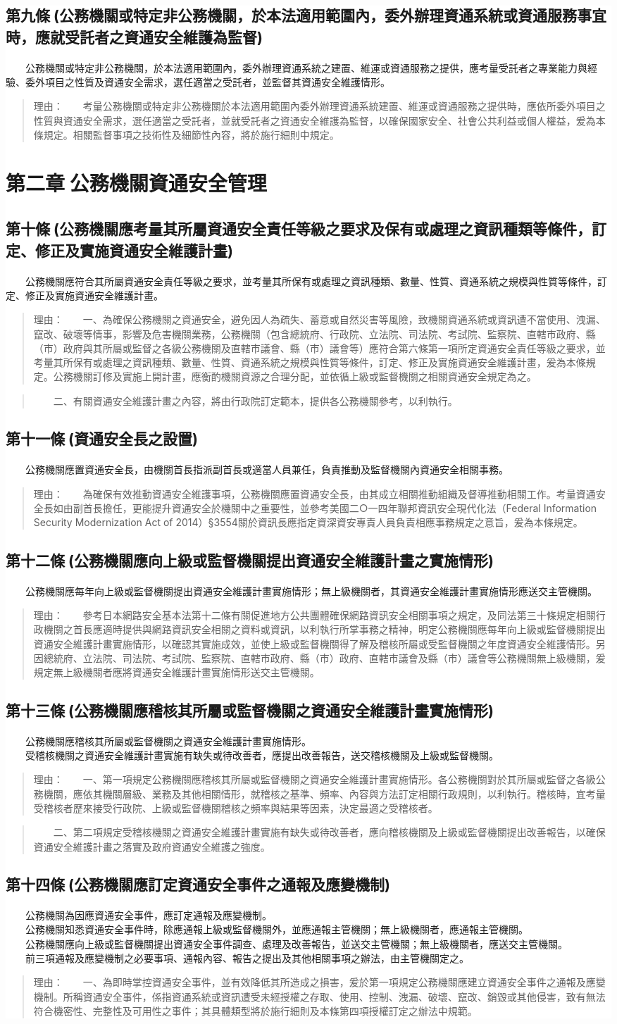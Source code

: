 
第九條 (公務機關或特定非公務機關，於本法適用範圍內，委外辦理資通系統或資通服務事宜時，應就受託者之資通安全維護為監督)
---------------------------------------------------------------------------------------------------------------------
　　公務機關或特定非公務機關，於本法適用範圍內，委外辦理資通系統之建置、維運或資通服務之提供，應考量受託者之專業能力與經驗、委外項目之性質及資通安全需求，選任適當之受託者，並監督其資通安全維護情形。  
> 理由：　　考量公務機關或特定非公務機關於本法適用範圍內委外辦理資通系統建置、維運或資通服務之提供時，應依所委外項目之性質與資通安全需求，選任適當之受託者，並就受託者之資通安全維護為監督，以確保國家安全、社會公共利益或個人權益，爰為本條規定。相關監督事項之技術性及細節性內容，將於施行細則中規定。



第二章 公務機關資通安全管理
===========================
第十條 (公務機關應考量其所屬資通安全責任等級之要求及保有或處理之資訊種類等條件，訂定、修正及實施資通安全維護計畫)
-----------------------------------------------------------------------------------------------------------------
　　公務機關應符合其所屬資通安全責任等級之要求，並考量其所保有或處理之資訊種類、數量、性質、資通系統之規模與性質等條件，訂定、修正及實施資通安全維護計畫。  
> 理由：　　一、為確保公務機關之資通安全，避免因人為疏失、蓄意或自然災害等風險，致機關資通系統或資訊遭不當使用、洩漏、竄改、破壞等情事，影響及危害機關業務，公務機關（包含總統府、行政院、立法院、司法院、考試院、監察院、直轄市政府、縣（市）政府與其所屬或監督之各級公務機關及直轄市議會、縣（市）議會等）應符合第六條第一項所定資通安全責任等級之要求，並考量其所保有或處理之資訊種類、數量、性質、資通系統之規模與性質等條件，訂定、修正及實施資通安全維護計畫，爰為本條規定。公務機關訂修及實施上開計畫，應衡酌機關資源之合理分配，並依循上級或監督機關之相關資通安全規定為之。

> 　　二、有關資通安全維護計畫之內容，將由行政院訂定範本，提供各公務機關參考，以利執行。



第十一條 (資通安全長之設置)
---------------------------
　　公務機關應置資通安全長，由機關首長指派副首長或適當人員兼任，負責推動及監督機關內資通安全相關事務。  
> 理由：　　為確保有效推動資通安全維護事項，公務機關應置資通安全長，由其成立相關推動組織及督導推動相關工作。考量資通安全長如由副首長擔任，更能提升資通安全於機關中之重要性，並參考美國二○一四年聯邦資訊安全現代化法（Federal Information Security Modernization Act of 2014）§3554關於資訊長應指定資深資安專責人員負責相應事務規定之意旨，爰為本條規定。



第十二條 (公務機關應向上級或監督機關提出資通安全維護計畫之實施情形)
-------------------------------------------------------------------
　　公務機關應每年向上級或監督機關提出資通安全維護計畫實施情形；無上級機關者，其資通安全維護計畫實施情形應送交主管機關。  
> 理由：　　參考日本網路安全基本法第十二條有關促進地方公共團體確保網路資訊安全相關事項之規定，及同法第三十條規定相關行政機關之首長應適時提供與網路資訊安全相關之資料或資訊，以利執行所掌事務之精神，明定公務機關應每年向上級或監督機關提出資通安全維護計畫實施情形，以確認其實施成效，並使上級或監督機關得了解及稽核所屬或受監督機關之年度資通安全維護情形。另因總統府、立法院、司法院、考試院、監察院、直轄市政府、縣（市）政府、直轄市議會及縣（市）議會等公務機關無上級機關，爰規定無上級機關者應將資通安全維護計畫實施情形送交主管機關。



第十三條 (公務機關應稽核其所屬或監督機關之資通安全維護計畫實施情形)
-------------------------------------------------------------------
　　公務機關應稽核其所屬或監督機關之資通安全維護計畫實施情形。  
　　受稽核機關之資通安全維護計畫實施有缺失或待改善者，應提出改善報告，送交稽核機關及上級或監督機關。  
> 理由：　　一、第一項規定公務機關應稽核其所屬或監督機關之資通安全維護計畫實施情形。各公務機關對於其所屬或監督之各級公務機關，應依其機關層級、業務及其他相關情形，就稽核之基準、頻率、內容與方法訂定相關行政規則，以利執行。稽核時，宜考量受稽核者歷來接受行政院、上級或監督機關稽核之頻率與結果等因素，決定最適之受稽核者。

> 　　二、第二項規定受稽核機關之資通安全維護計畫實施有缺失或待改善者，應向稽核機關及上級或監督機關提出改善報告，以確保資通安全維護計畫之落實及政府資通安全維護之強度。



第十四條 (公務機關應訂定資通安全事件之通報及應變機制)
-----------------------------------------------------
　　公務機關為因應資通安全事件，應訂定通報及應變機制。  
　　公務機關知悉資通安全事件時，除應通報上級或監督機關外，並應通報主管機關；無上級機關者，應通報主管機關。  
　　公務機關應向上級或監督機關提出資通安全事件調查、處理及改善報告，並送交主管機關；無上級機關者，應送交主管機關。  
　　前三項通報及應變機制之必要事項、通報內容、報告之提出及其他相關事項之辦法，由主管機關定之。  
> 理由：　　一、為即時掌控資通安全事件，並有效降低其所造成之損害，爰於第一項規定公務機關應建立資通安全事件之通報及應變機制。所稱資通安全事件，係指資通系統或資訊遭受未經授權之存取、使用、控制、洩漏、破壞、竄改、銷毀或其他侵害，致有無法符合機密性、完整性及可用性之事件；其具體類型將於施行細則及本條第四項授權訂定之辦法中規範。
